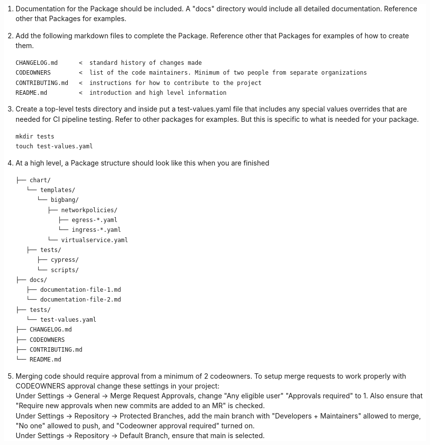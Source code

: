 1. Documentation for the Package should be included. A "docs" directory would include all detailed documentation. Reference other that Packages for examples.

1. Add the following markdown files to complete the Package. Reference other that Packages for examples of how to create them.

      ```shell
      CHANGELOG.md      <  standard history of changes made  
      CODEOWNERS        <  list of the code maintainers. Minimum of two people from separate organizations  
      CONTRIBUTING.md   <  instructions for how to contribute to the project  
      README.md         <  introduction and high level information  
      ```

1. Create a top-level tests directory and inside put a test-values.yaml file that includes any special values overrides that are needed for CI pipeline testing. Refer to other packages for examples. But this is specific to what is needed for your package.

      ```shell
      mkdir tests
      touch test-values.yaml
      ```

1. At a high level, a Package structure should look like this when you are finished  

      ```plaintext
      ├── chart/
         └── templates/
            └── bigbang/
               ├── networkpolicies/
                  ├── egress-*.yaml
                  └── ingress-*.yaml
               └── virtualservice.yaml
         ├── tests/
            ├── cypress/
            └── scripts/
      ├── docs/
         ├── documentation-file-1.md
         └── documentation-file-2.md
      ├── tests/
         └── test-values.yaml
      ├── CHANGELOG.md
      ├── CODEOWNERS
      ├── CONTRIBUTING.md
      └── README.md
      ```

1. Merging code should require approval from a minimum of 2 codeowners. To setup merge requests to work properly with CODEOWNERS approval change these settings in your project:  
Under Settings → General → Merge Request Approvals, change "Any eligible user" "Approvals required" to 1. Also ensure that "Require new approvals when new commits are added to an MR" is checked.  
Under Settings → Repository → Protected Branches, add the main branch with "Developers + Maintainers" allowed to merge, "No one" allowed to push, and "Codeowner approval required" turned on.  
Under Settings → Repository → Default Branch, ensure that main is selected.  
